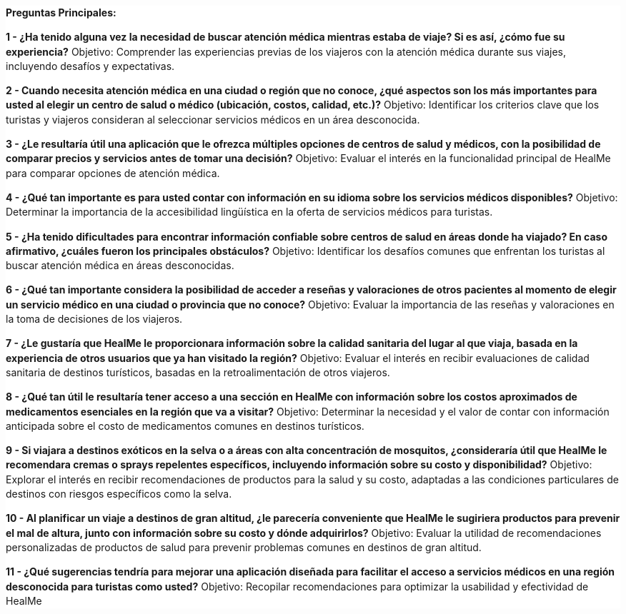 **Preguntas Principales:**

**1 - ¿Ha tenido alguna vez la necesidad de buscar atención médica mientras estaba de viaje? Si es así, ¿cómo fue su experiencia?**
Objetivo: Comprender las experiencias previas de los viajeros con la atención médica durante sus viajes, incluyendo desafíos y expectativas.

**2 - Cuando necesita atención médica en una ciudad o región que no conoce, ¿qué aspectos son los más importantes para usted al elegir un centro de salud o médico (ubicación, costos, calidad, etc.)?**
Objetivo: Identificar los criterios clave que los turistas y viajeros consideran al seleccionar servicios médicos en un área desconocida.

**3 - ¿Le resultaría útil una aplicación que le ofrezca múltiples opciones de centros de salud y médicos, con la posibilidad de comparar precios y servicios antes de tomar una decisión?**
Objetivo: Evaluar el interés en la funcionalidad principal de HealMe para comparar opciones de atención médica.

**4 - ¿Qué tan importante es para usted contar con información en su idioma sobre los servicios médicos disponibles?**
Objetivo: Determinar la importancia de la accesibilidad lingüística en la oferta de servicios médicos para turistas.

**5 - ¿Ha tenido dificultades para encontrar información confiable sobre centros de salud en áreas donde ha viajado? En caso afirmativo, ¿cuáles fueron los principales obstáculos?**
Objetivo: Identificar los desafíos comunes que enfrentan los turistas al buscar atención médica en áreas desconocidas.

**6 - ¿Qué tan importante considera la posibilidad de acceder a reseñas y valoraciones de otros pacientes al momento de elegir un servicio médico en una ciudad o provincia que no conoce?**
Objetivo: Evaluar la importancia de las reseñas y valoraciones en la toma de decisiones de los viajeros.

**7 - ¿Le gustaría que HealMe le proporcionara información sobre la calidad sanitaria del lugar al que viaja, basada en la experiencia de otros usuarios que ya han visitado la región?**
Objetivo: Evaluar el interés en recibir evaluaciones de calidad sanitaria de destinos turísticos, basadas en la retroalimentación de otros viajeros.

**8 - ¿Qué tan útil le resultaría tener acceso a una sección en HealMe con información sobre los costos aproximados de medicamentos esenciales en la región que va a visitar?**
Objetivo: Determinar la necesidad y el valor de contar con información anticipada sobre el costo de medicamentos comunes en destinos turísticos.

**9 - Si viajara a destinos exóticos en la selva o a áreas con alta concentración de mosquitos, ¿consideraría útil que HealMe le recomendara cremas o sprays repelentes específicos, incluyendo información sobre su costo y disponibilidad?**
Objetivo: Explorar el interés en recibir recomendaciones de productos para la salud y su costo, adaptadas a las condiciones particulares de destinos con riesgos específicos como la selva.

**10 - Al planificar un viaje a destinos de gran altitud, ¿le parecería conveniente que HealMe le sugiriera productos para prevenir el mal de altura, junto con información sobre su costo y dónde adquirirlos?**
Objetivo: Evaluar la utilidad de recomendaciones personalizadas de productos de salud para prevenir problemas comunes en destinos de gran altitud.

**11 - ¿Qué sugerencias tendría para mejorar una aplicación diseñada para facilitar el acceso a servicios médicos en una región desconocida para turistas como usted?**
Objetivo: Recopilar recomendaciones para optimizar la usabilidad y efectividad de HealMe 
